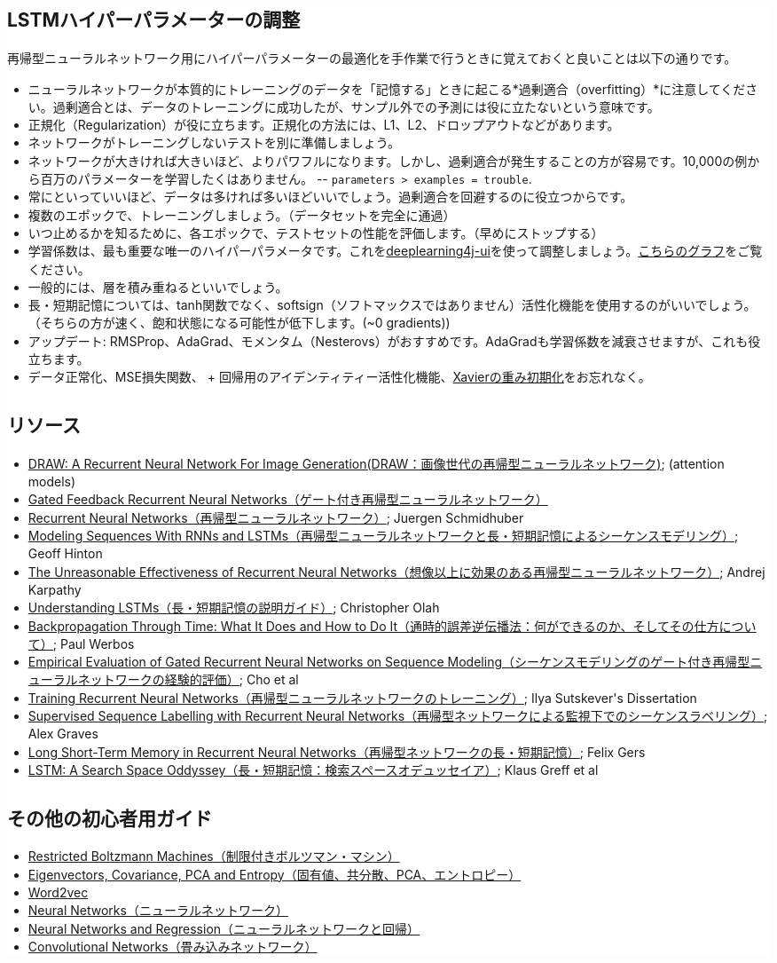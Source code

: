 ## <a name="tuning">LSTMハイパーパラメーターの調整</a>

再帰型ニューラルネットワーク用にハイパーパラメーターの最適化を手作業で行うときに覚えておくと良いことは以下の通りです。

* ニューラルネットワークが本質的にトレーニングのデータを「記憶する」ときに起こる*過剰適合（overfitting）*に注意してください。過剰適合とは、データのトレーニングに成功したが、サンプル外での予測には役に立たないという意味です。
* 正規化（Regularization）が役に立ちます。正規化の方法には、L1、L2、ドロップアウトなどがあります。
* ネットワークがトレーニングしないテストを別に準備しましょう。
* ネットワークが大きければ大きいほど、よりパワフルになります。しかし、過剰適合が発生することの方が容易です。10,000の例から百万のパラメーターを学習したくはありません。 -- `parameters > examples = trouble`. 
* 常にといっていいほど、データは多ければ多いほどいいでしょう。過剰適合を回避するのに役立つからです。 
* 複数のエポックで、トレーニングしましょう。（データセットを完全に通過） 
* いつ止めるかを知るために、各エポックで、テストセットの性能を評価します。（早めにストップする）
* 学習係数は、最も重要な唯一のハイパーパラメータです。これを[deeplearning4j-ui](https://github.com/deeplearning4j/deeplearning4j/tree/master/deeplearning4j-ui)を使って調整しましょう。[こちらのグラフ](http://cs231n.github.io/neural-networks-3/#baby)をご覧ください。
* 一般的には、層を積み重ねるといいでしょう。
* 長・短期記憶については、tanh関数でなく、softsign（ソフトマックスではありません）活性化機能を使用するのがいいでしょう。（そちらの方が速く、飽和状態になる可能性が低下します。(~0 gradients))
* アップデート: RMSProp、AdaGrad、モメンタム（Nesterovs）がおすすめです。AdaGradも学習係数を減衰させますが、これも役立ちます。
* データ正常化、MSE損失関数、 + 回帰用のアイデンティティー活性化機能、[Xavierの重み初期化](../glossary.html#xavier)をお忘れなく。

## <a name="resources">リソース</a>
* [DRAW: A Recurrent Neural Network For Image Generation(DRAW：画像世代の再帰型ニューラルネットワーク)](http://arxiv.org/pdf/1502.04623v2.pdf); (attention models)
* [Gated Feedback Recurrent Neural Networks（ゲート付き再帰型ニューラルネットワーク）](http://arxiv.org/pdf/1502.02367v4.pdf)
* [Recurrent Neural Networks（再帰型ニューラルネットワーク）](http://people.idsia.ch/~juergen/rnn.html); Juergen Schmidhuber
* [Modeling Sequences With RNNs and LSTMs（再帰型ニューラルネットワークと長・短期記憶によるシーケンスモデリング）](https://class.coursera.org/neuralnets-2012-001/lecture/77); Geoff Hinton
* [The Unreasonable Effectiveness of Recurrent Neural Networks（想像以上に効果のある再帰型ニューラルネットワーク）](https://karpathy.github.io/2015/05/21/rnn-effectiveness/); Andrej Karpathy
* [Understanding LSTMs（長・短期記憶の説明ガイド）](https://colah.github.io/posts/2015-08-Understanding-LSTMs/); Christopher Olah
* [Backpropagation Through Time: What It Does and How to Do It（通時的誤差逆伝播法：何ができるのか、そしてその仕方について）](https://www.cs.cmu.edu/~bhiksha/courses/deeplearning/Fall.2015/pdfs/Werbos.backprop.pdf); Paul Werbos
* [Empirical Evaluation of Gated Recurrent Neural Networks on Sequence Modeling（シーケンスモデリングのゲート付き再帰型ニューラルネットワークの経験的評価）](http://arxiv.org/pdf/1412.3555v1.pdf); Cho et al
* [Training Recurrent Neural Networks（再帰型ニューラルネットワークのトレーニング）](https://www.cs.utoronto.ca/~ilya/pubs/ilya_sutskever_phd_thesis.pdf); Ilya Sutskever's Dissertation
* [Supervised Sequence Labelling with Recurrent Neural Networks（再帰型ネットワークによる監視下でのシーケンスラベリング）](http://www.cs.toronto.edu/~graves/phd.pdf); Alex Graves
* [Long Short-Term Memory in Recurrent Neural Networks（再帰型ネットワークの長・短期記憶）](http://www.felixgers.de/papers/phd.pdf); Felix Gers
* [LSTM: A Search Space Oddyssey（長・短期記憶：検索スペースオデュッセイア）](http://arxiv.org/pdf/1503.04069.pdf); Klaus Greff et al

## <a name="beginner">その他の初心者用ガイド</a>
* [Restricted Boltzmann Machines（制限付きボルツマン・マシン）](../ja/ja-restrictedboltzmannmachine)
* [Eigenvectors, Covariance, PCA and Entropy（固有値、共分散、PCA、エントロピー）](../ja/ja-eigenvector)
* [Word2vec](../ja/ja-word2vec)
* [Neural Networks（ニューラルネットワーク）](../ja/ja-neuralnet-overview)
* [Neural Networks and Regression（ニューラルネットワークと回帰）](../ja/ja-linear-regression)
* [Convolutional Networks（畳み込みネットワーク）](../convolutionalnets.html)
